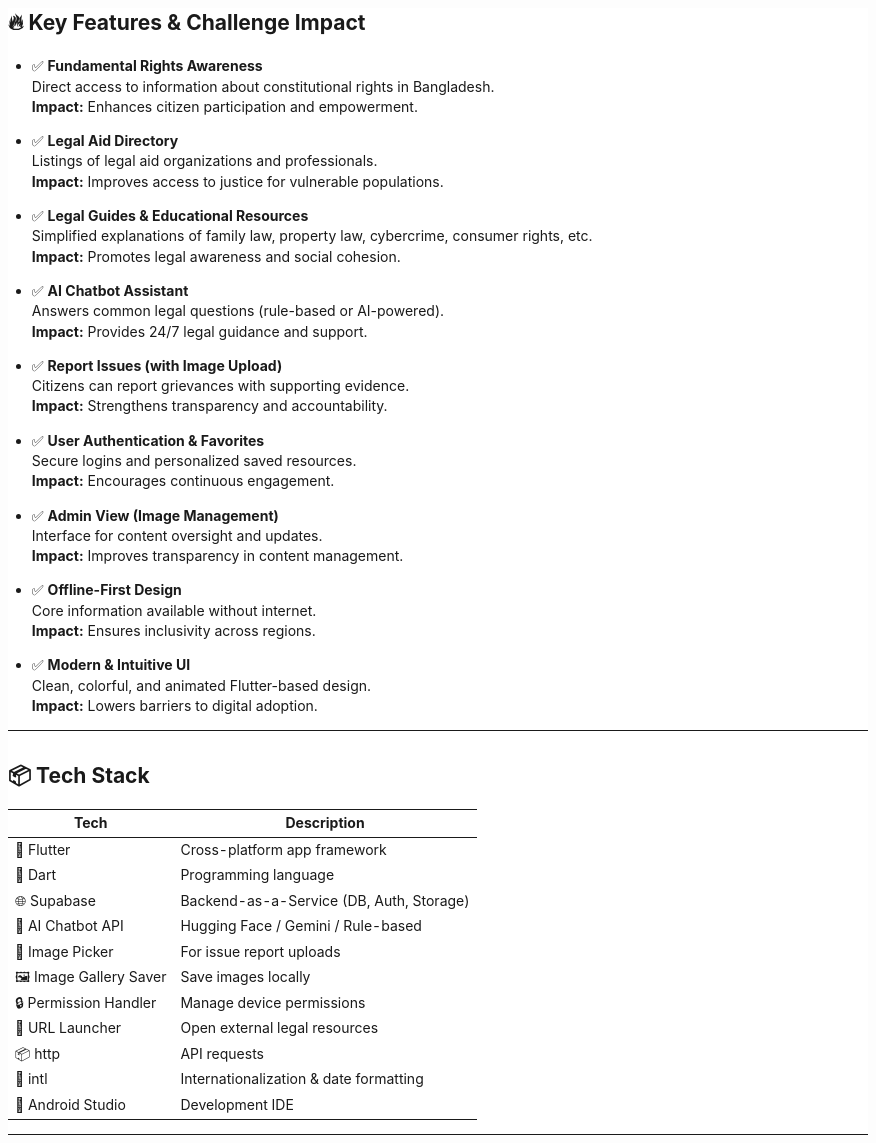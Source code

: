 
## 🔥 Key Features & Challenge Impact

- ✅ **Fundamental Rights Awareness**  
  Direct access to information about constitutional rights in Bangladesh.  
  **Impact:** Enhances citizen participation and empowerment.  

- ✅ **Legal Aid Directory**  
  Listings of legal aid organizations and professionals.  
  **Impact:** Improves access to justice for vulnerable populations.  

- ✅ **Legal Guides & Educational Resources**  
  Simplified explanations of family law, property law, cybercrime, consumer rights, etc.  
  **Impact:** Promotes legal awareness and social cohesion.  

- ✅ **AI Chatbot Assistant**  
  Answers common legal questions (rule-based or AI-powered).  
  **Impact:** Provides 24/7 legal guidance and support.  

- ✅ **Report Issues (with Image Upload)**  
  Citizens can report grievances with supporting evidence.  
  **Impact:** Strengthens transparency and accountability.  

- ✅ **User Authentication & Favorites**  
  Secure logins and personalized saved resources.  
  **Impact:** Encourages continuous engagement.  

- ✅ **Admin View (Image Management)**  
  Interface for content oversight and updates.  
  **Impact:** Improves transparency in content management.  

- ✅ **Offline-First Design**  
  Core information available without internet.  
  **Impact:** Ensures inclusivity across regions.  

- ✅ **Modern & Intuitive UI**  
  Clean, colorful, and animated Flutter-based design.  
  **Impact:** Lowers barriers to digital adoption.  

---

## 📦 Tech Stack

| Tech | Description |
|------|-------------|
| 🎯 Flutter | Cross-platform app framework |
| 🧪 Dart | Programming language |
| 🌐 Supabase | Backend-as-a-Service (DB, Auth, Storage) |
| 🤖 AI Chatbot API | Hugging Face / Gemini / Rule-based |
| 📸 Image Picker | For issue report uploads |
| 🖼️ Image Gallery Saver | Save images locally |
| 🔒 Permission Handler | Manage device permissions |
| 🔗 URL Launcher | Open external legal resources |
| 📦 http | API requests |
| 📆 intl | Internationalization & date formatting |
| 📱 Android Studio | Development IDE |

---